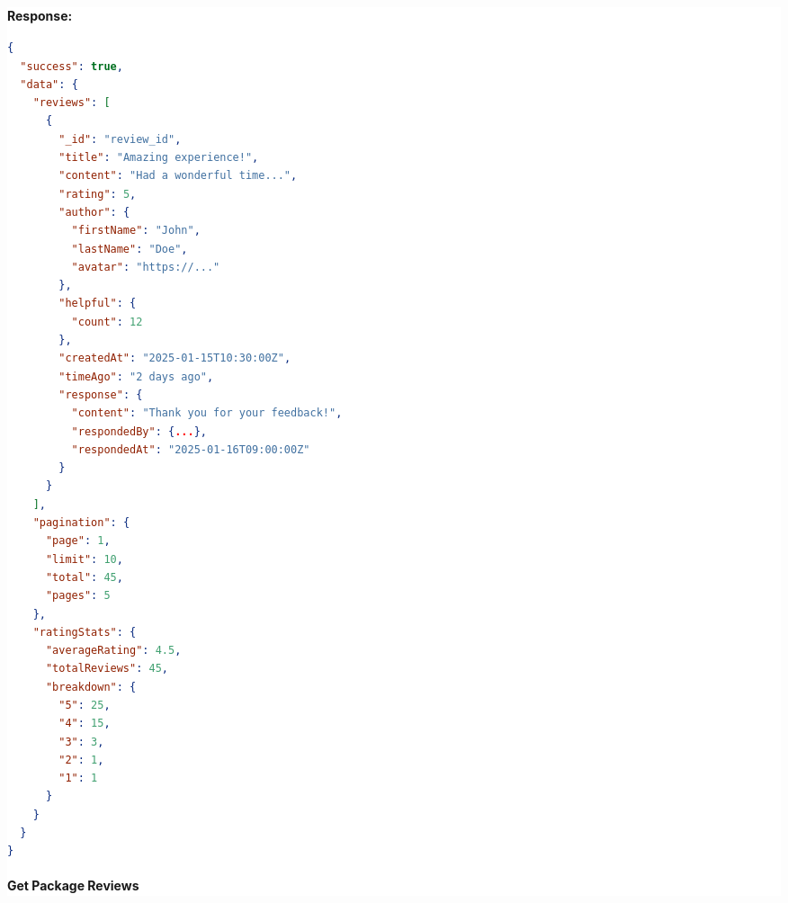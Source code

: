 **Response:**

```json
{
  "success": true,
  "data": {
    "reviews": [
      {
        "_id": "review_id",
        "title": "Amazing experience!",
        "content": "Had a wonderful time...",
        "rating": 5,
        "author": {
          "firstName": "John",
          "lastName": "Doe",
          "avatar": "https://..."
        },
        "helpful": {
          "count": 12
        },
        "createdAt": "2025-01-15T10:30:00Z",
        "timeAgo": "2 days ago",
        "response": {
          "content": "Thank you for your feedback!",
          "respondedBy": {...},
          "respondedAt": "2025-01-16T09:00:00Z"
        }
      }
    ],
    "pagination": {
      "page": 1,
      "limit": 10,
      "total": 45,
      "pages": 5
    },
    "ratingStats": {
      "averageRating": 4.5,
      "totalReviews": 45,
      "breakdown": {
        "5": 25,
        "4": 15,
        "3": 3,
        "2": 1,
        "1": 1
      }
    }
  }
}
```

#### Get Package Reviews
